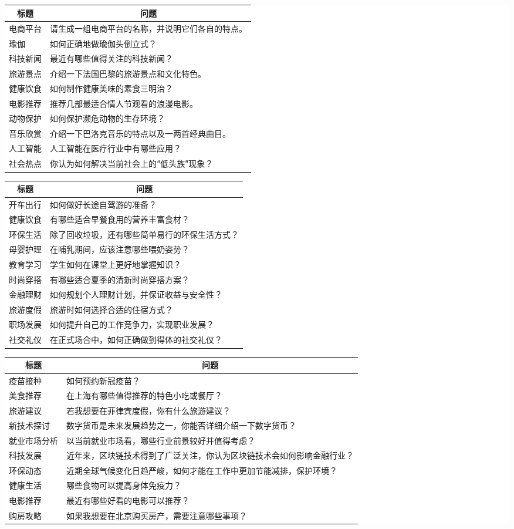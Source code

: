 |标题|问题|
|---|---|
|电商平台|请生成一组电商平台的名称，并说明它们各自的特点。|
|瑜伽|如何正确地做瑜伽头倒立式？|
|科技新闻|最近有哪些值得关注的科技新闻？|
|旅游景点|介绍一下法国巴黎的旅游景点和文化特色。|
|健康饮食|如何制作健康美味的素食三明治？|
|电影推荐|推荐几部最适合情人节观看的浪漫电影。|
|动物保护|如何保护濒危动物的生存环境？|
|音乐欣赏|介绍一下巴洛克音乐的特点以及一两首经典曲目。|
|人工智能|人工智能在医疗行业中有哪些应用？|
|社会热点|你认为如何解决当前社会上的“低头族”现象？|

| 标题 | 问题 |
| -------- | -------- |
| 开车出行 | 如何做好长途自驾游的准备？|
| 健康饮食 | 有哪些适合早餐食用的营养丰富食材？|
| 环保生活 | 除了回收垃圾，还有哪些简单易行的环保生活方式？|
| 母婴护理 | 在哺乳期间，应该注意哪些喂奶姿势？|
| 教育学习 | 学生如何在课堂上更好地掌握知识？|
| 时尚穿搭 | 有哪些适合夏季的清新时尚穿搭方案？|
| 金融理财 | 如何规划个人理财计划，并保证收益与安全性？|
| 旅游度假 | 旅游时如何选择合适的住宿方式？|
| 职场发展 | 如何提升自己的工作竞争力，实现职业发展？|
| 社交礼仪 | 在正式场合中，如何正确做到得体的社交礼仪？|

| 标题                               | 问题                                                                                                                                              |
|------------------------------------|---------------------------------------------------------------------------------------------------------------------------------------------------|
| 疫苗接种                           | 如何预约新冠疫苗？                                                                                                                              |
| 美食推荐                           | 在上海有哪些值得推荐的特色小吃或餐厅？                                                                                                          |
| 旅游建议                           | 若我想要在菲律宾度假，你有什么旅游建议？                                                                                                        |
| 新技术探讨                         | 数字货币是未来发展趋势之一，你能否详细介绍一下数字货币？                                                                                        |
| 就业市场分析                       | 以当前就业市场看，哪些行业前景较好并值得考虑？                                                                                                 |
| 科技发展                           | 近年来，区块链技术得到了广泛关注，你认为区块链技术会如何影响金融行业？                                                                          |
| 环保动态                           | 近期全球气候变化日趋严峻，如何才能在工作中更加节能减排，保护环境？                                                                             |
| 健康生活                           | 哪些食物可以提高身体免疫力？                                                                                                                    |
| 电影推荐                           | 最近有哪些好看的电影可以推荐？                                                                                                                  |
| 购房攻略                           | 如果我想要在北京购买房产，需要注意哪些事项？                                                                                                  |
